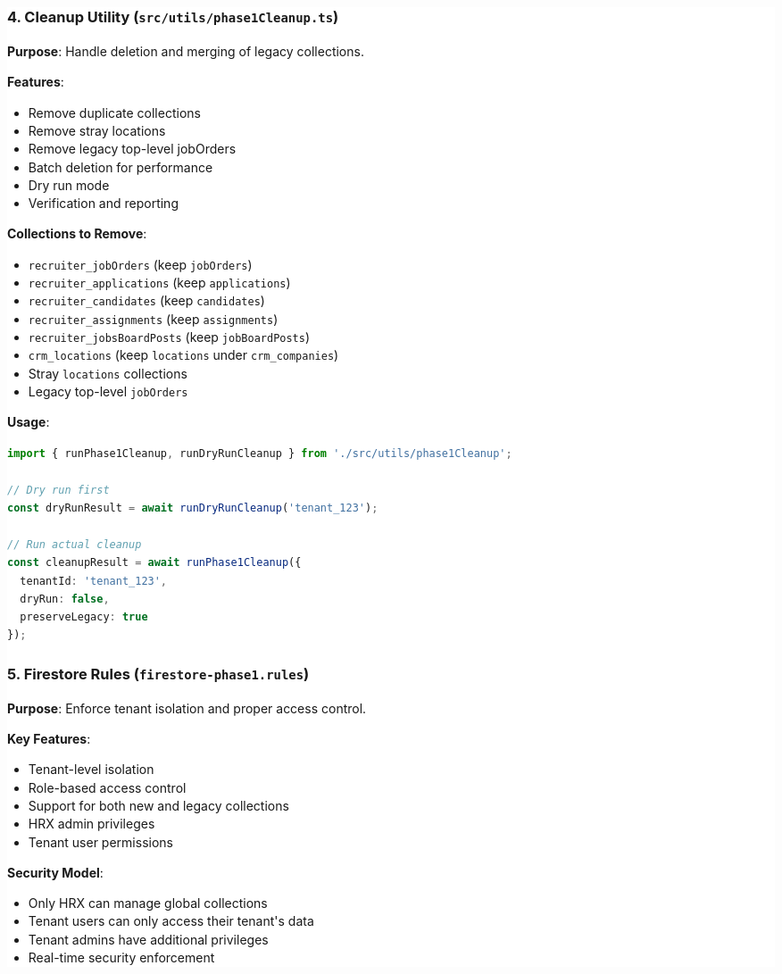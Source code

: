 ### 4. Cleanup Utility (`src/utils/phase1Cleanup.ts`)

**Purpose**: Handle deletion and merging of legacy collections.

**Features**:
- Remove duplicate collections
- Remove stray locations
- Remove legacy top-level jobOrders
- Batch deletion for performance
- Dry run mode
- Verification and reporting

**Collections to Remove**:
- `recruiter_jobOrders` (keep `jobOrders`)
- `recruiter_applications` (keep `applications`)
- `recruiter_candidates` (keep `candidates`)
- `recruiter_assignments` (keep `assignments`)
- `recruiter_jobsBoardPosts` (keep `jobBoardPosts`)
- `crm_locations` (keep `locations` under `crm_companies`)
- Stray `locations` collections
- Legacy top-level `jobOrders`

**Usage**:
```typescript
import { runPhase1Cleanup, runDryRunCleanup } from './src/utils/phase1Cleanup';

// Dry run first
const dryRunResult = await runDryRunCleanup('tenant_123');

// Run actual cleanup
const cleanupResult = await runPhase1Cleanup({
  tenantId: 'tenant_123',
  dryRun: false,
  preserveLegacy: true
});
```

### 5. Firestore Rules (`firestore-phase1.rules`)

**Purpose**: Enforce tenant isolation and proper access control.

**Key Features**:
- Tenant-level isolation
- Role-based access control
- Support for both new and legacy collections
- HRX admin privileges
- Tenant user permissions

**Security Model**:
- Only HRX can manage global collections
- Tenant users can only access their tenant's data
- Tenant admins have additional privileges
- Real-time security enforcement
